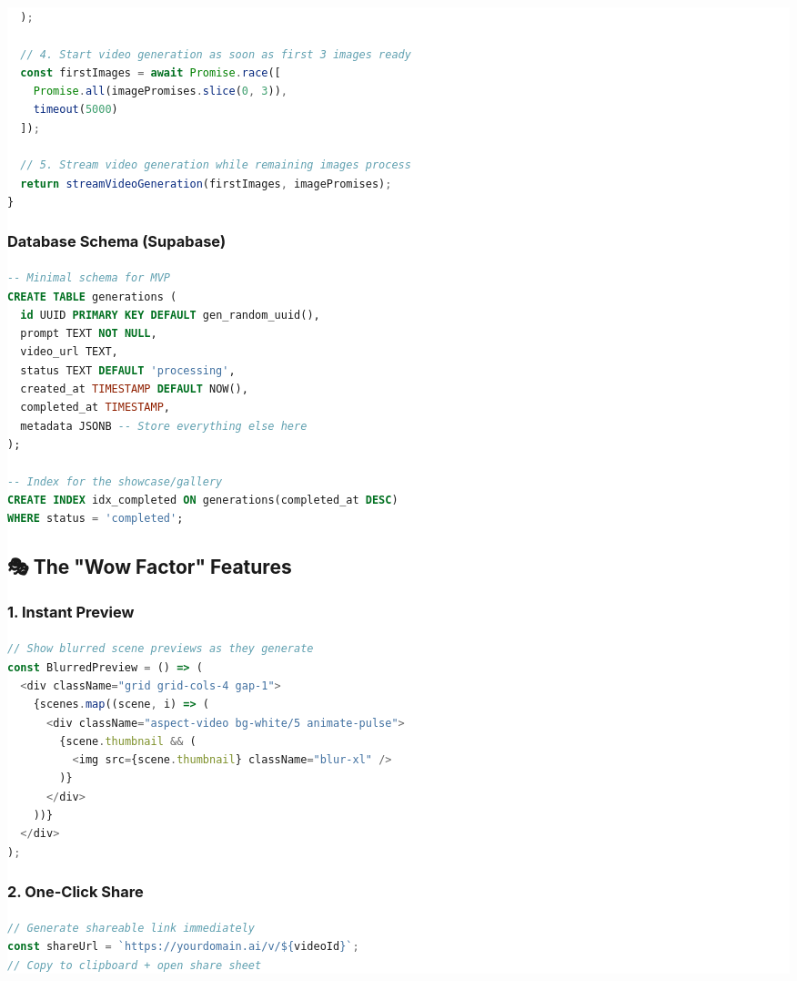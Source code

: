 ```javascript
  );
  
  // 4. Start video generation as soon as first 3 images ready
  const firstImages = await Promise.race([
    Promise.all(imagePromises.slice(0, 3)),
    timeout(5000)
  ]);
  
  // 5. Stream video generation while remaining images process
  return streamVideoGeneration(firstImages, imagePromises);
}
```

### **Database Schema (Supabase)**
```sql
-- Minimal schema for MVP
CREATE TABLE generations (
  id UUID PRIMARY KEY DEFAULT gen_random_uuid(),
  prompt TEXT NOT NULL,
  video_url TEXT,
  status TEXT DEFAULT 'processing',
  created_at TIMESTAMP DEFAULT NOW(),
  completed_at TIMESTAMP,
  metadata JSONB -- Store everything else here
);

-- Index for the showcase/gallery
CREATE INDEX idx_completed ON generations(completed_at DESC) 
WHERE status = 'completed';
```

## 🎭 The "Wow Factor" Features

### **1. Instant Preview**
```typescript
// Show blurred scene previews as they generate
const BlurredPreview = () => (
  <div className="grid grid-cols-4 gap-1">
    {scenes.map((scene, i) => (
      <div className="aspect-video bg-white/5 animate-pulse">
        {scene.thumbnail && (
          <img src={scene.thumbnail} className="blur-xl" />
        )}
      </div>
    ))}
  </div>
);
```

### **2. One-Click Share**
```typescript
// Generate shareable link immediately
const shareUrl = `https://yourdomain.ai/v/${videoId}`;
// Copy to clipboard + open share sheet
```
